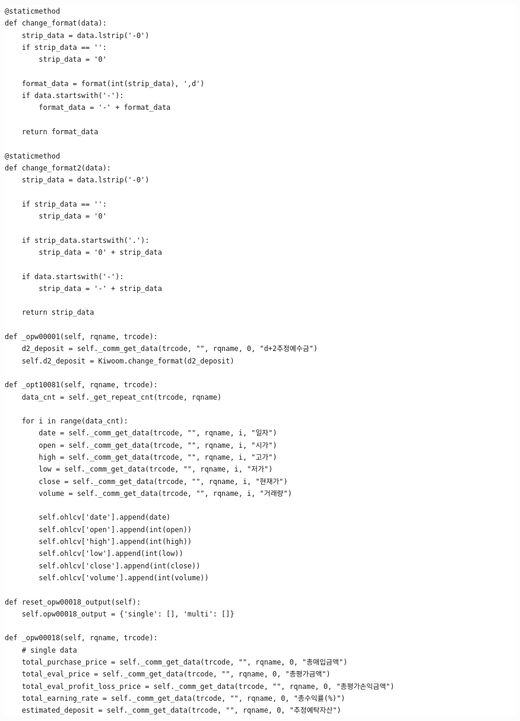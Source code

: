     @staticmethod
    def change_format(data):
        strip_data = data.lstrip('-0')
        if strip_data == '':
            strip_data = '0'

        format_data = format(int(strip_data), ',d')
        if data.startswith('-'):
            format_data = '-' + format_data

        return format_data

    @staticmethod
    def change_format2(data):
        strip_data = data.lstrip('-0')

        if strip_data == '':
            strip_data = '0'

        if strip_data.startswith('.'):
            strip_data = '0' + strip_data

        if data.startswith('-'):
            strip_data = '-' + strip_data

        return strip_data

    def _opw00001(self, rqname, trcode):
        d2_deposit = self._comm_get_data(trcode, "", rqname, 0, "d+2추정예수금")
        self.d2_deposit = Kiwoom.change_format(d2_deposit)

    def _opt10081(self, rqname, trcode):
        data_cnt = self._get_repeat_cnt(trcode, rqname)

        for i in range(data_cnt):
            date = self._comm_get_data(trcode, "", rqname, i, "일자")
            open = self._comm_get_data(trcode, "", rqname, i, "시가")
            high = self._comm_get_data(trcode, "", rqname, i, "고가")
            low = self._comm_get_data(trcode, "", rqname, i, "저가")
            close = self._comm_get_data(trcode, "", rqname, i, "현재가")
            volume = self._comm_get_data(trcode, "", rqname, i, "거래량")

            self.ohlcv['date'].append(date)
            self.ohlcv['open'].append(int(open))
            self.ohlcv['high'].append(int(high))
            self.ohlcv['low'].append(int(low))
            self.ohlcv['close'].append(int(close))
            self.ohlcv['volume'].append(int(volume))

    def reset_opw00018_output(self):
        self.opw00018_output = {'single': [], 'multi': []}

    def _opw00018(self, rqname, trcode):
        # single data
        total_purchase_price = self._comm_get_data(trcode, "", rqname, 0, "총매입금액")
        total_eval_price = self._comm_get_data(trcode, "", rqname, 0, "총평가금액")
        total_eval_profit_loss_price = self._comm_get_data(trcode, "", rqname, 0, "총평가손익금액")
        total_earning_rate = self._comm_get_data(trcode, "", rqname, 0, "총수익률(%)")
        estimated_deposit = self._comm_get_data(trcode, "", rqname, 0, "추정예탁자산")
